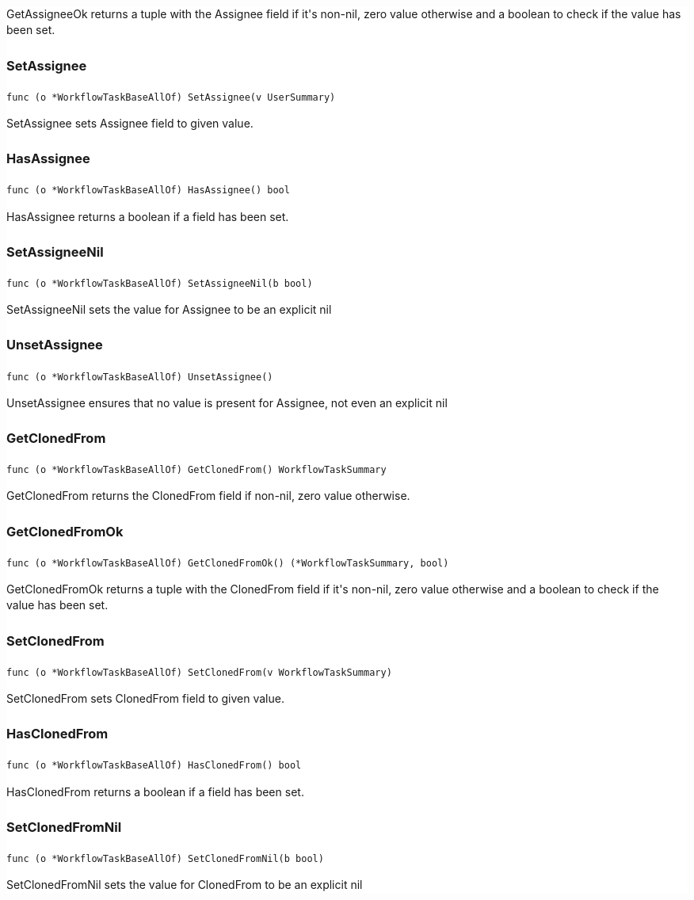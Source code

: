 GetAssigneeOk returns a tuple with the Assignee field if it's non-nil, zero value otherwise
and a boolean to check if the value has been set.

### SetAssignee

`func (o *WorkflowTaskBaseAllOf) SetAssignee(v UserSummary)`

SetAssignee sets Assignee field to given value.

### HasAssignee

`func (o *WorkflowTaskBaseAllOf) HasAssignee() bool`

HasAssignee returns a boolean if a field has been set.

### SetAssigneeNil

`func (o *WorkflowTaskBaseAllOf) SetAssigneeNil(b bool)`

 SetAssigneeNil sets the value for Assignee to be an explicit nil

### UnsetAssignee
`func (o *WorkflowTaskBaseAllOf) UnsetAssignee()`

UnsetAssignee ensures that no value is present for Assignee, not even an explicit nil
### GetClonedFrom

`func (o *WorkflowTaskBaseAllOf) GetClonedFrom() WorkflowTaskSummary`

GetClonedFrom returns the ClonedFrom field if non-nil, zero value otherwise.

### GetClonedFromOk

`func (o *WorkflowTaskBaseAllOf) GetClonedFromOk() (*WorkflowTaskSummary, bool)`

GetClonedFromOk returns a tuple with the ClonedFrom field if it's non-nil, zero value otherwise
and a boolean to check if the value has been set.

### SetClonedFrom

`func (o *WorkflowTaskBaseAllOf) SetClonedFrom(v WorkflowTaskSummary)`

SetClonedFrom sets ClonedFrom field to given value.

### HasClonedFrom

`func (o *WorkflowTaskBaseAllOf) HasClonedFrom() bool`

HasClonedFrom returns a boolean if a field has been set.

### SetClonedFromNil

`func (o *WorkflowTaskBaseAllOf) SetClonedFromNil(b bool)`

 SetClonedFromNil sets the value for ClonedFrom to be an explicit nil
